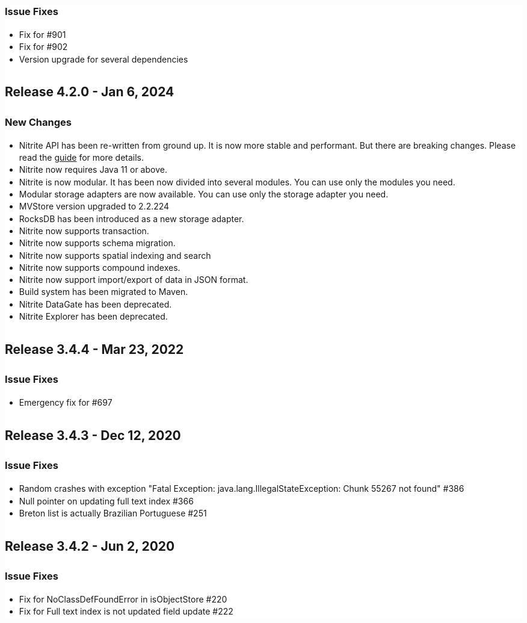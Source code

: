 ### Issue Fixes

- Fix for #901
- Fix for #902
- Version upgrade for several dependencies

## Release 4.2.0 - Jan 6, 2024

### New Changes

- Nitrite API has been re-written from ground up. It is now more stable and performant. But there are breaking changes. Please read the [guide](https://nitrite.dizitart.com/) for more details.
- Nitrite now requires Java 11 or above.
- Nitrite is now modular. It has been now divided into several modules. You can use only the modules you need.
- Modular storage adapters are now available. You can use only the storage adapter you need.
- MVStore version upgraded to 2.2.224
- RocksDB has been introduced as a new storage adapter.
- Nitrite now supports transaction.
- Nitrite now supports schema migration.
- Nitrite now supports spatial indexing and search
- Nitrite now supports compound indexes.
- Nitrite now support import/export of data in JSON format.
- Build system has been migrated to Maven.
- Nitrite DataGate has been deprecated.
- Nitrite Explorer has been deprecated.

## Release 3.4.4 - Mar 23, 2022

### Issue Fixes

- Emergency fix for #697

## Release 3.4.3 - Dec 12, 2020

### Issue Fixes

- Random crashes with exception "Fatal Exception: java.lang.IllegalStateException: Chunk 55267 not found" #386
- Null pointer on updating full text index #366
- Breton list is actually Brazilian Portuguese #251

## Release 3.4.2 - Jun 2, 2020

### Issue Fixes

- Fix for NoClassDefFoundError in isObjectStore #220
- Fix for Full text index is not updated field update #222
